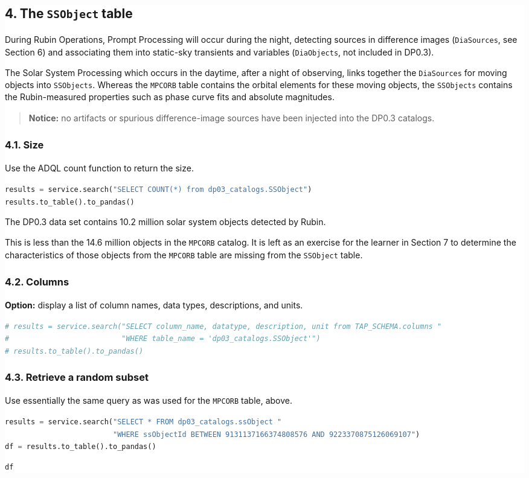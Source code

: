 ## 4. The `SSObject` table

During Rubin Operations, Prompt Processing will occur during the night, detecting sources in 
difference images (`DiaSources`, see Section 6) and associating them into static-sky transients
and variables (`DiaObjects`, not included in DP0.3).

The Solar System Processing which occurs in the daytime, after a night of observing,
links together the `DiaSources` for moving objects into `SSObjects`.
Whereas the `MPCORB` table contains the orbital elements for these moving objects,
the `SSObjects` contains the Rubin-measured properties such as phase curve fits and absolute magnitudes.

> **Notice:** no artifacts or spurious difference-image sources have been injected into the DP0.3 catalogs.

### 4.1. Size

Use the ADQL count function to return the size.


```python
results = service.search("SELECT COUNT(*) from dp03_catalogs.SSObject")
results.to_table().to_pandas()
```

The DP0.3 data set contains 10.2 million solar system objects detected by Rubin.

This is less than the 14.6 million objects in the `MPCORB` catalog.
It is left as an exercise for the learner in Section 7 to determine the characteristics of those 
objects from the `MPCORB` table are missing from the `SSObject` table.

### 4.2. Columns

**Option:** display a list of column names, data types, descriptions, and units.


```python
# results = service.search("SELECT column_name, datatype, description, unit from TAP_SCHEMA.columns "
#                          "WHERE table_name = 'dp03_catalogs.SSObject'")
# results.to_table().to_pandas()
```

### 4.3. Retrieve a random subset

Use essentially the same query as was used for the `MPCORB` table, above.


```python
results = service.search("SELECT * FROM dp03_catalogs.ssObject "
                         "WHERE ssObjectId BETWEEN 9131137166374808576 AND 9223370875126069107")
df = results.to_table().to_pandas()
```


```python
df
```
